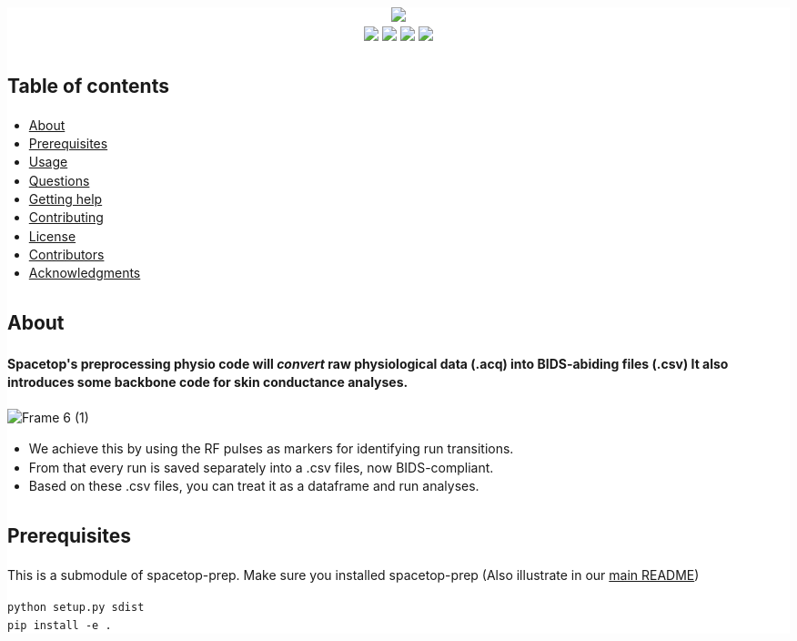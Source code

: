 <p align="center">
   <img src="https://user-images.githubusercontent.com/18406041/195505977-bfbf8e61-32d2-4ac7-b23d-192abde3dd1f.png" width="400">
   <br>
   
   <a href="https://github.com/badges/shields/graphs/contributors" alt="Contributors">
         <img src="https://img.shields.io/badge/Code-React-informational?style=flat&logo=react&color=61DAFB" /></a>
   <a href="https://github.com/spatialtopology/preprocessing" alt="Backers on Open Collective">
         <img src="https://img.shields.io/badge/status-dev-brightgreen"/></a>
   <a href="https://github.com/spatialtopology/preprocessing">
         <img src="https://img.shields.io/badge/contributions-welcome-orange"></a>
   <a href="https://github.com/git/git-scm.com/blob/main/MIT-LICENSE.txt">
         <img src="https://img.shields.io/badge/license-MIT-blue"></a>

</p>

Table of contents
-----------------

* [About](#about)
* [Prerequisites](#prerequisites)
* [Usage](#usage)
* [Questions](#common-questions)
* [Getting help](#getting-help)
* [Contributing](#contributing)
* [License](#license)
* [Contributors](#contributors)
* [Acknowledgments](#acknowledgments)

About
---------
#### Spacetop's preprocessing physio code will *convert* raw physiological data (.acq) into BIDS-abiding files (.csv) It also introduces some backbone code for skin conductance analyses.
![Frame 6 (1)](https://user-images.githubusercontent.com/18406041/195249514-ddf01d35-3785-4ea1-a101-06507f896fe3.png)
* We achieve this by using the RF pulses as markers for identifying run transitions.
* From that every run is saved separately into a .csv files, now BIDS-compliant.
* Based on these .csv files, you can treat it as a dataframe and run analyses.


Prerequisites 
------------------
This is a submodule of spacetop-prep. Make sure you installed spacetop-prep (Also illustrate in our [main README](https://github.com/spatialtopology/spacetop-prep#usage))

```
python setup.py sdist
pip install -e .
```

</div>
